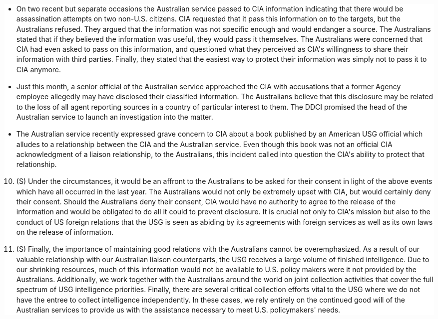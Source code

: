 *   On two recent but separate occasions the Australian service
    passed to CIA information indicating that there would be
    assassination attempts on two non-U.S. citizens. CIA
    requested that it pass this information on to the targets, but
    the Australians refused. They argued that the information was
    not specific enough and would endanger a source. The
    Australians stated that if they believed the information was
    useful, they would pass it themselves. The Australians were
    concerned that CIA had even asked to pass on this information,
    and questioned what they perceived as CIA's willingness to
    share their information with third parties. Finally, they
    stated that the easiest way to protect their information was
    simply not to pass it to CIA anymore.

*   Just this month, a senior official of the Australian service
    approached the CIA with accusations that a former Agency
    employee allegedly may have disclosed their classified
    information. The Australians believe that this disclosure
    may be related to the loss of all agent reporting sources
    in a country of particular interest to them. The DDCI
    promised the head of the Australian service to launch an
    investigation into the matter.

*   The Australian service recently expressed grave concern to CIA
    about a book published by an American USG official which
    alludes to a relationship between the CIA and the Australian
    service. Even though this book was not an official CIA
    acknowledgment of a liaison relationship, to the Australians,
    this incident called into question the CIA's ability to protect
    that relationship.

10. (S) Under the circumstances, it would be an affront to
the Australians to be asked for their consent in light of the
above events which have all occurred in the last year. The
Australians would not only be extremely upset with CIA, but would
certainly deny their consent. Should the Australians deny their
consent, CIA would have no authority to agree to the release of
the information and would be obligated to do all it could to
prevent disclosure. It is crucial not only to CIA's mission but
also to the conduct of US foreign relations that the USG is seen
as abiding by its agreements with foreign services as well as its
own laws on the release of information.

11. (S) Finally, the importance of maintaining good
relations with the Australians cannot be overemphasized. As a
result of our valuable relationship with our Australian liaison
counterparts, the USG receives a large volume of finished
intelligence. Due to our shrinking resources, much of this
information would not be available to U.S. policy makers were it
not provided by the Australians. Additionally, we work together
with the Australians around the world on joint collection
activities that cover the full spectrum of USG intelligence
priorities. Finally, there are several critical collection
efforts vital to the USG where we do not have the entree to
collect intelligence independently. In these cases, we rely
entirely on the continued good will of the Australian services to
provide us with the assistance necessary to meet U.S.
policymakers' needs.
